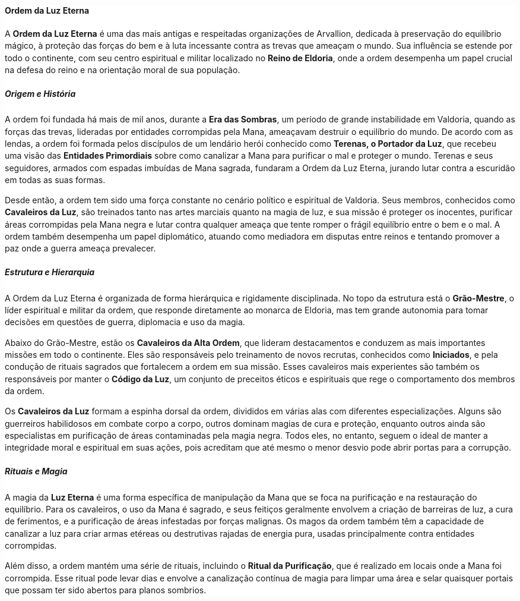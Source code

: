
#### **Ordem da Luz Eterna**

A **Ordem da Luz Eterna** é uma das mais antigas e respeitadas organizações de Arvallion, dedicada à preservação do equilíbrio mágico, à proteção das forças do bem e à luta incessante contra as trevas que ameaçam o mundo. Sua influência se estende por todo o continente, com seu centro espiritual e militar localizado no **Reino de Eldoria**, onde a ordem desempenha um papel crucial na defesa do reino e na orientação moral de sua população.

##### **Origem e História**

A ordem foi fundada há mais de mil anos, durante a **Era das Sombras**, um período de grande instabilidade em Valdoria, quando as forças das trevas, lideradas por entidades corrompidas pela Mana, ameaçavam destruir o equilíbrio do mundo. De acordo com as lendas, a ordem foi formada pelos discípulos de um lendário herói conhecido como **Terenas, o Portador da Luz**, que recebeu uma visão das **Entidades Primordiais** sobre como canalizar a Mana para purificar o mal e proteger o mundo. Terenas e seus seguidores, armados com espadas imbuídas de Mana sagrada, fundaram a Ordem da Luz Eterna, jurando lutar contra a escuridão em todas as suas formas.

Desde então, a ordem tem sido uma força constante no cenário político e espiritual de Valdoria. Seus membros, conhecidos como **Cavaleiros da Luz**, são treinados tanto nas artes marciais quanto na magia de luz, e sua missão é proteger os inocentes, purificar áreas corrompidas pela Mana negra e lutar contra qualquer ameaça que tente romper o frágil equilíbrio entre o bem e o mal. A ordem também desempenha um papel diplomático, atuando como mediadora em disputas entre reinos e tentando promover a paz onde a guerra ameaça prevalecer.

##### **Estrutura e Hierarquia**

A Ordem da Luz Eterna é organizada de forma hierárquica e rigidamente disciplinada. No topo da estrutura está o **Grão-Mestre**, o líder espiritual e militar da ordem, que responde diretamente ao monarca de Eldoria, mas tem grande autonomia para tomar decisões em questões de guerra, diplomacia e uso da magia.

Abaixo do Grão-Mestre, estão os **Cavaleiros da Alta Ordem**, que lideram destacamentos e conduzem as mais importantes missões em todo o continente. Eles são responsáveis pelo treinamento de novos recrutas, conhecidos como **Iniciados**, e pela condução de rituais sagrados que fortalecem a ordem em sua missão. Esses cavaleiros mais experientes são também os responsáveis por manter o **Código da Luz**, um conjunto de preceitos éticos e espirituais que rege o comportamento dos membros da ordem.

Os **Cavaleiros da Luz** formam a espinha dorsal da ordem, divididos em várias alas com diferentes especializações. Alguns são guerreiros habilidosos em combate corpo a corpo, outros dominam magias de cura e proteção, enquanto outros ainda são especialistas em purificação de áreas contaminadas pela magia negra. Todos eles, no entanto, seguem o ideal de manter a integridade moral e espiritual em suas ações, pois acreditam que até mesmo o menor desvio pode abrir portas para a corrupção.

##### **Rituais e Magia**

A magia da **Luz Eterna** é uma forma específica de manipulação da Mana que se foca na purificação e na restauração do equilíbrio. Para os cavaleiros, o uso da Mana é sagrado, e seus feitiços geralmente envolvem a criação de barreiras de luz, a cura de ferimentos, e a purificação de áreas infestadas por forças malignas. Os magos da ordem também têm a capacidade de canalizar a luz para criar armas etéreas ou destrutivas rajadas de energia pura, usadas principalmente contra entidades corrompidas.

Além disso, a ordem mantém uma série de rituais, incluindo o **Ritual da Purificação**, que é realizado em locais onde a Mana foi corrompida. Esse ritual pode levar dias e envolve a canalização contínua de magia para limpar uma área e selar quaisquer portais que possam ter sido abertos para planos sombrios.
